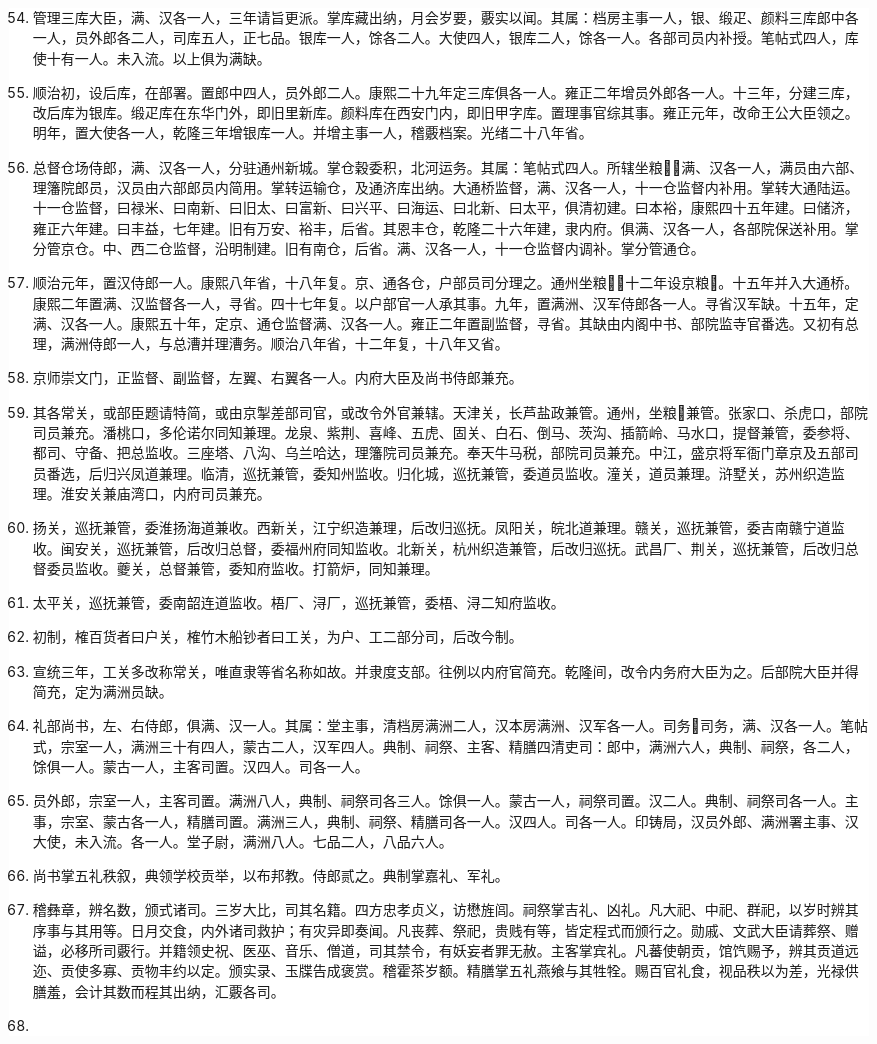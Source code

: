54. <span id="志八十九-职官一-54"></span>
管理三库大臣，满、汉各一人，三年请旨更派。掌库藏出纳，月会岁要，覈实以闻。其属：档房主事一人，银、缎疋、颜料三库郎中各一人，员外郎各二人，司库五人，正七品。银库一人，馀各二人。大使四人，银库二人，馀各一人。各部司员内补授。笔帖式四人，库使十有一人。未入流。以上俱为满缺。

55. <span id="志八十九-职官一-55"></span>
顺治初，设后库，在部署。置郎中四人，员外郎二人。康熙二十九年定三库俱各一人。雍正二年增员外郎各一人。十三年，分建三库，改后库为银库。缎疋库在东华门外，即旧里新库。颜料库在西安门内，即旧甲字库。置理事官综其事。雍正元年，改命王公大臣领之。明年，置大使各一人，乾隆三年增银库一人。并增主事一人，稽覈档案。光绪二十八年省。

56. <span id="志八十九-职官一-56"></span>
总督仓场侍郎，满、汉各一人，分驻通州新城。掌仓穀委积，北河运务。其属：笔帖式四人。所辖坐粮，满、汉各一人，满员由六部、理籓院郎员，汉员由六部郎员内简用。掌转运输仓，及通济库出纳。大通桥监督，满、汉各一人，十一仓监督内补用。掌转大通陆运。十一仓监督，曰禄米、曰南新、曰旧太、曰富新、曰兴平、曰海运、曰北新、曰太平，俱清初建。曰本裕，康熙四十五年建。曰储济，雍正六年建。曰丰益，七年建。旧有万安、裕丰，后省。其恩丰仓，乾隆二十六年建，隶内府。俱满、汉各一人，各部院保送补用。掌分管京仓。中、西二仓监督，沿明制建。旧有南仓，后省。满、汉各一人，十一仓监督内调补。掌分管通仓。

57. <span id="志八十九-职官一-57"></span>
顺治元年，置汉侍郎一人。康熙八年省，十八年复。京、通各仓，户部员司分理之。通州坐粮，十二年设京粮。十五年并入大通桥。康熙二年置满、汉监督各一人，寻省。四十七年复。以户部官一人承其事。九年，置满洲、汉军侍郎各一人。寻省汉军缺。十五年，定满、汉各一人。康熙五十年，定京、通仓监督满、汉各一人。雍正二年置副监督，寻省。其缺由内阁中书、部院监寺官番选。又初有总理，满洲侍郎一人，与总漕并理漕务。顺治八年省，十二年复，十八年又省。

58. <span id="志八十九-职官一-58"></span>
京师崇文门，正监督、副监督，左翼、右翼各一人。内府大臣及尚书侍郎兼充。

59. <span id="志八十九-职官一-59"></span>
其各常关，或部臣题请特简，或由京掣差部司官，或改令外官兼辖。天津关，长芦盐政兼管。通州，坐粮兼管。张家口、杀虎口，部院司员兼充。潘桃口，多伦诺尔同知兼理。龙泉、紫荆、喜峰、五虎、固关、白石、倒马、茨沟、插箭岭、马水口，提督兼管，委参将、都司、守备、把总监收。三座塔、八沟、乌兰哈达，理籓院司员兼充。奉天牛马税，部院司员兼充。中江，盛京将军衙门章京及五部司员番选，后归兴凤道兼理。临清，巡抚兼管，委知州监收。归化城，巡抚兼管，委道员监收。潼关，道员兼理。浒墅关，苏州织造监理。淮安关兼庙湾口，内府司员兼充。

60. <span id="志八十九-职官一-60"></span>
扬关，巡抚兼管，委淮扬海道兼收。西新关，江宁织造兼理，后改归巡抚。凤阳关，皖北道兼理。赣关，巡抚兼管，委吉南赣宁道监收。闽安关，巡抚兼管，后改归总督，委福州府同知监收。北新关，杭州织造兼管，后改归巡抚。武昌厂、荆关，巡抚兼管，后改归总督委员监收。夔关，总督兼管，委知府监收。打箭炉，同知兼理。

61. <span id="志八十九-职官一-61"></span>
太平关，巡抚兼管，委南韶连道监收。梧厂、浔厂，巡抚兼管，委梧、浔二知府监收。

62. <span id="志八十九-职官一-62"></span>
初制，榷百货者曰户关，榷竹木船钞者曰工关，为户、工二部分司，后改今制。

63. <span id="志八十九-职官一-63"></span>
宣统三年，工关多改称常关，唯直隶等省名称如故。并隶度支部。往例以内府官简充。乾隆间，改令内务府大臣为之。后部院大臣并得简充，定为满洲员缺。

64. <span id="志八十九-职官一-64"></span>
礼部尚书，左、右侍郎，俱满、汉一人。其属：堂主事，清档房满洲二人，汉本房满洲、汉军各一人。司务司务，满、汉各一人。笔帖式，宗室一人，满洲三十有四人，蒙古二人，汉军四人。典制、祠祭、主客、精膳四清吏司：郎中，满洲六人，典制、祠祭，各二人，馀俱一人。蒙古一人，主客司置。汉四人。司各一人。

65. <span id="志八十九-职官一-65"></span>
员外郎，宗室一人，主客司置。满洲八人，典制、祠祭司各三人。馀俱一人。蒙古一人，祠祭司置。汉二人。典制、祠祭司各一人。主事，宗室、蒙古各一人，精膳司置。满洲三人，典制、祠祭、精膳司各一人。汉四人。司各一人。印铸局，汉员外郎、满洲署主事、汉大使，未入流。各一人。堂子尉，满洲八人。七品二人，八品六人。

66. <span id="志八十九-职官一-66"></span>
尚书掌五礼秩叙，典领学校贡举，以布邦教。侍郎贰之。典制掌嘉礼、军礼。

67. <span id="志八十九-职官一-67"></span>
稽彝章，辨名数，颁式诸司。三岁大比，司其名籍。四方忠孝贞义，访懋旌闾。祠祭掌吉礼、凶礼。凡大祀、中祀、群祀，以岁时辨其序事与其用等。日月交食，内外诸司救护；有灾异即奏闻。凡丧葬、祭祀，贵贱有等，皆定程式而颁行之。勋戚、文武大臣请葬祭、赠谥，必移所司覈行。并籍领史祝、医巫、音乐、僧道，司其禁令，有妖妄者罪无赦。主客掌宾礼。凡蕃使朝贡，馆饩赐予，辨其贡道远迩、贡使多寡、贡物丰约以定。颁实录、玉牒告成褒赏。稽霍茶岁额。精膳掌五礼燕飨与其牲牷。赐百官礼食，视品秩以为差，光禄供膳羞，会计其数而程其出纳，汇覈各司。

68. <span id="志八十九-职官一-68"></span>